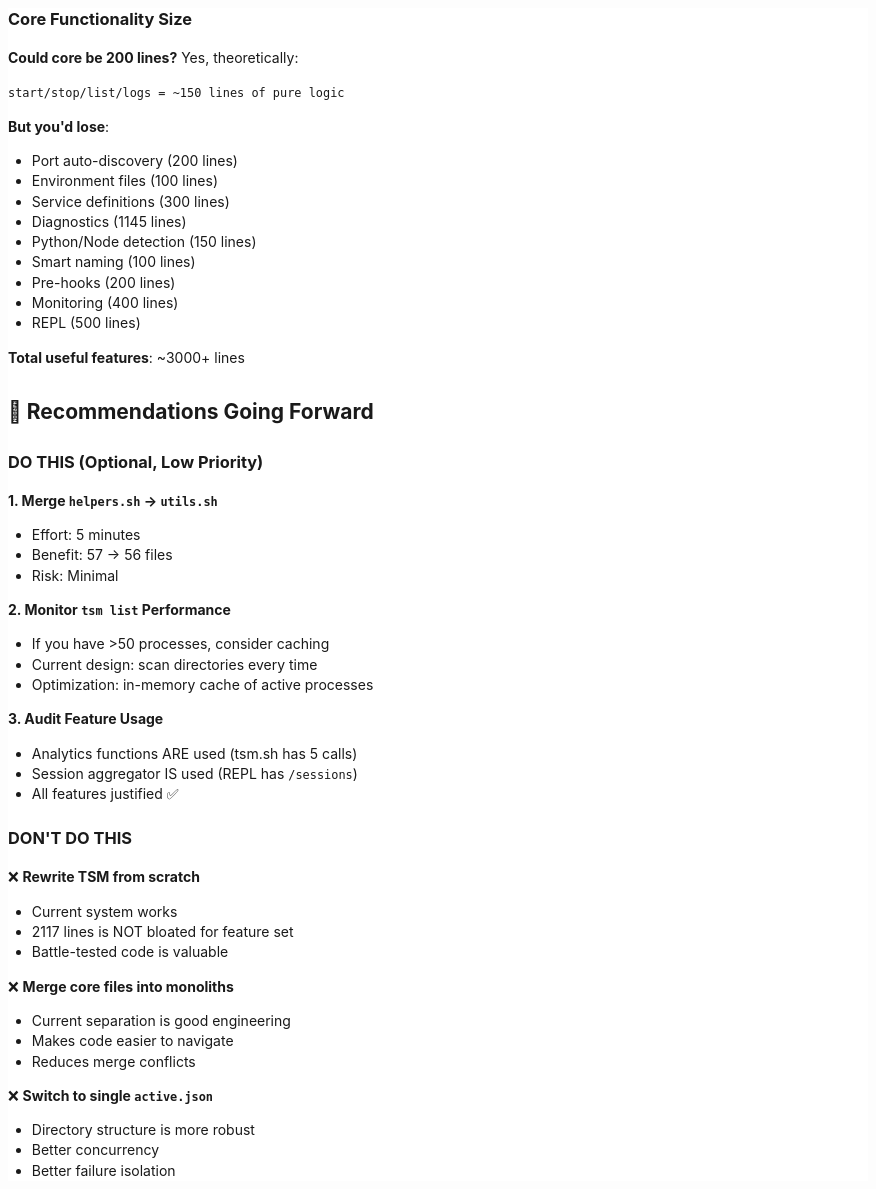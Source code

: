 ### Core Functionality Size

**Could core be 200 lines?** Yes, theoretically:
```
start/stop/list/logs = ~150 lines of pure logic
```

**But you'd lose**:
- Port auto-discovery (200 lines)
- Environment files (100 lines)
- Service definitions (300 lines)
- Diagnostics (1145 lines)
- Python/Node detection (150 lines)
- Smart naming (100 lines)
- Pre-hooks (200 lines)
- Monitoring (400 lines)
- REPL (500 lines)

**Total useful features**: ~3000+ lines

## 🎯 Recommendations Going Forward

### DO THIS (Optional, Low Priority)

**1. Merge `helpers.sh` → `utils.sh`**
- Effort: 5 minutes
- Benefit: 57 → 56 files
- Risk: Minimal

**2. Monitor `tsm list` Performance**
- If you have >50 processes, consider caching
- Current design: scan directories every time
- Optimization: in-memory cache of active processes

**3. Audit Feature Usage**
- Analytics functions ARE used (tsm.sh has 5 calls)
- Session aggregator IS used (REPL has `/sessions`)
- All features justified ✅

### DON'T DO THIS

❌ **Rewrite TSM from scratch**
- Current system works
- 2117 lines is NOT bloated for feature set
- Battle-tested code is valuable

❌ **Merge core files into monoliths**
- Current separation is good engineering
- Makes code easier to navigate
- Reduces merge conflicts

❌ **Switch to single `active.json`**
- Directory structure is more robust
- Better concurrency
- Better failure isolation
